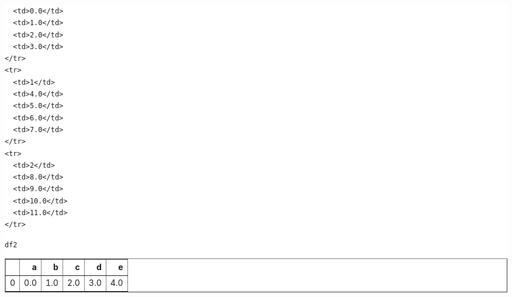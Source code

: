       <td>0.0</td>
      <td>1.0</td>
      <td>2.0</td>
      <td>3.0</td>
    </tr>
    <tr>
      <td>1</td>
      <td>4.0</td>
      <td>5.0</td>
      <td>6.0</td>
      <td>7.0</td>
    </tr>
    <tr>
      <td>2</td>
      <td>8.0</td>
      <td>9.0</td>
      <td>10.0</td>
      <td>11.0</td>
    </tr>
  </tbody>
</table>
</div>




```python
df2
```




<div>
<style scoped>
    .dataframe tbody tr th:only-of-type {
        vertical-align: middle;
    }

    .dataframe tbody tr th {
        vertical-align: top;
    }

    .dataframe thead th {
        text-align: right;
    }
</style>
<table border="1" class="dataframe">
  <thead>
    <tr style="text-align: right;">
      <th></th>
      <th>a</th>
      <th>b</th>
      <th>c</th>
      <th>d</th>
      <th>e</th>
    </tr>
  </thead>
  <tbody>
    <tr>
      <td>0</td>
      <td>0.0</td>
      <td>1.0</td>
      <td>2.0</td>
      <td>3.0</td>
      <td>4.0</td>
    </tr>
    <tr>